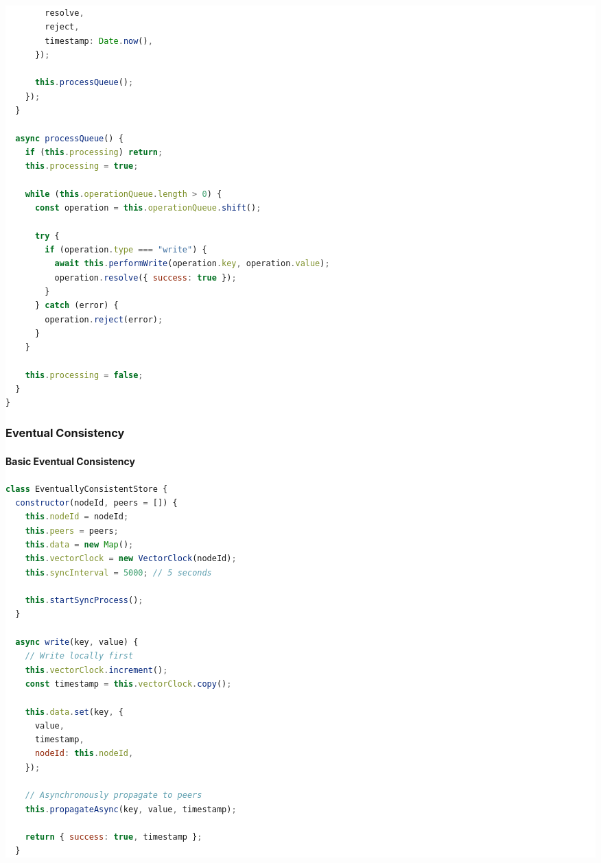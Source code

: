 ```javascript
        resolve,
        reject,
        timestamp: Date.now(),
      });

      this.processQueue();
    });
  }

  async processQueue() {
    if (this.processing) return;
    this.processing = true;

    while (this.operationQueue.length > 0) {
      const operation = this.operationQueue.shift();

      try {
        if (operation.type === "write") {
          await this.performWrite(operation.key, operation.value);
          operation.resolve({ success: true });
        }
      } catch (error) {
        operation.reject(error);
      }
    }

    this.processing = false;
  }
}
```

### Eventual Consistency

#### Basic Eventual Consistency

```javascript
class EventuallyConsistentStore {
  constructor(nodeId, peers = []) {
    this.nodeId = nodeId;
    this.peers = peers;
    this.data = new Map();
    this.vectorClock = new VectorClock(nodeId);
    this.syncInterval = 5000; // 5 seconds

    this.startSyncProcess();
  }

  async write(key, value) {
    // Write locally first
    this.vectorClock.increment();
    const timestamp = this.vectorClock.copy();

    this.data.set(key, {
      value,
      timestamp,
      nodeId: this.nodeId,
    });

    // Asynchronously propagate to peers
    this.propagateAsync(key, value, timestamp);

    return { success: true, timestamp };
  }
```